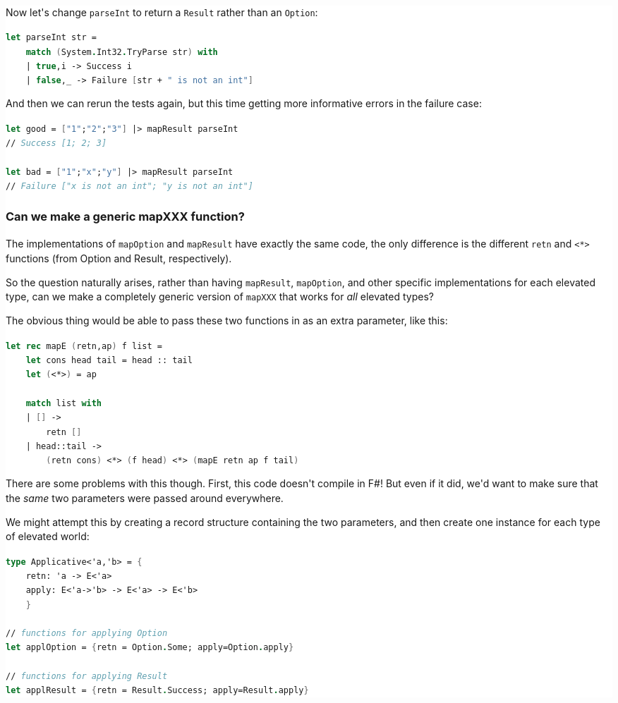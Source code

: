 Now let's change `parseInt` to return a `Result` rather than an `Option`:

```fsharp
let parseInt str =
    match (System.Int32.TryParse str) with
    | true,i -> Success i
    | false,_ -> Failure [str + " is not an int"]
```

And then we can rerun the tests again, but this time getting more informative errors in the failure case:

```fsharp
let good = ["1";"2";"3"] |> mapResult parseInt
// Success [1; 2; 3]

let bad = ["1";"x";"y"] |> mapResult parseInt
// Failure ["x is not an int"; "y is not an int"]
```

### Can we make a generic mapXXX function?

The implementations of `mapOption` and `mapResult` have exactly the same code, the only difference is the different `retn` and `<*>` functions (from Option and Result, respectively).

So the question naturally arises, rather than having `mapResult`, `mapOption`, and other specific implementations for each elevated type, can we make a completely generic version of `mapXXX` that works for *all* elevated types?

The obvious thing would be able to pass these two functions in as an extra parameter, like this:

```fsharp
let rec mapE (retn,ap) f list =
    let cons head tail = head :: tail
    let (<*>) = ap

    match list with
    | [] ->
        retn []
    | head::tail ->
        (retn cons) <*> (f head) <*> (mapE retn ap f tail)
```

There are some problems with this though. First, this code doesn't compile in F#! But even if it did, we'd want to make sure that the *same* two parameters were passed around everywhere.

We might attempt this by creating a record structure containing the two parameters, and then create one instance for each type of elevated world:

```fsharp
type Applicative<'a,'b> = {
    retn: 'a -> E<'a>
    apply: E<'a->'b> -> E<'a> -> E<'b>
    }

// functions for applying Option
let applOption = {retn = Option.Some; apply=Option.apply}

// functions for applying Result
let applResult = {retn = Result.Success; apply=Result.apply}
```
